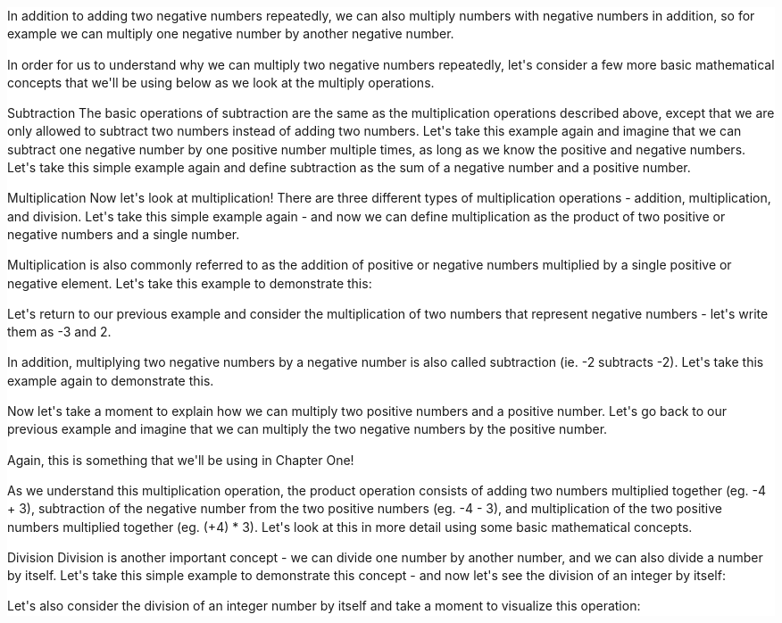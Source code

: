 In addition to adding two negative numbers repeatedly, we can also multiply numbers with negative numbers in addition, so for example we can multiply one negative number by another negative number.

In order for us to understand why we can multiply two negative numbers repeatedly, let's consider a few more basic mathematical concepts that we'll be using below as we look at the multiply operations.

Subtraction
The basic operations of subtraction are the same as the multiplication operations described above, except that we are only allowed to subtract two numbers instead of adding two numbers.
Let's take this example again and imagine that we can subtract one negative number by one positive number multiple times, as long as we know the positive and negative numbers.  Let's take this simple example again and define subtraction as the sum of a negative number and a positive number.

Multiplication
Now let's look at multiplication! There are three different types of multiplication operations - addition, multiplication, and division.
Let's take this simple example again - and now we can define multiplication as the product of two positive or negative numbers and a single number.

Multiplication is also commonly referred to as the addition of positive or negative numbers multiplied by a single positive or negative element.  Let's take this example to demonstrate this:

Let's return to our previous example and consider the multiplication of two numbers that represent negative numbers - let's write them as -3 and 2.

In addition, multiplying two negative numbers by a negative number is also called subtraction (ie. -2 subtracts -2). Let's take this example again to demonstrate this.

Now let's take a moment to explain how we can multiply two positive numbers and a positive number. Let's go back to our previous example and imagine that we can multiply the two negative numbers by the positive number.

Again, this is something that we'll be using in Chapter One!

As we understand this multiplication operation, the product operation consists of adding two numbers multiplied together (eg. -4 + 3), subtraction of the negative number from the two positive numbers (eg. -4 - 3), and multiplication of the two positive numbers multiplied together (eg. (+4) * 3).  Let's look at this in more detail using some basic mathematical concepts.

Division
Division is another important concept - we can divide one number by another number, and we can also divide a number by itself. Let's take this simple example to demonstrate this concept - and now let's see the division of an integer by itself:

Let's also consider the division of an integer number by itself and take a moment to visualize this operation:

